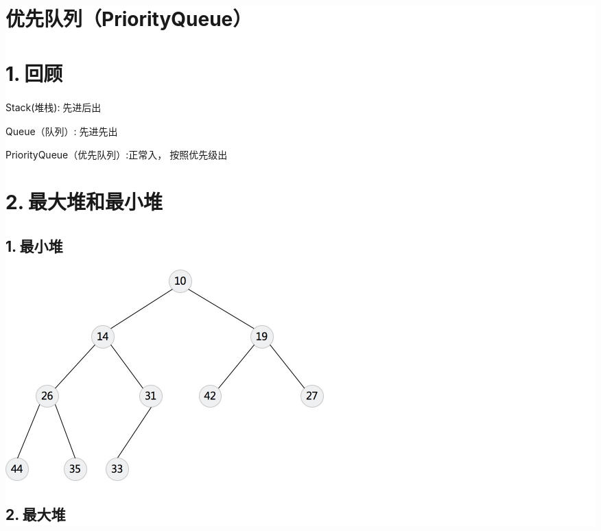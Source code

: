 

# 优先队列（PriorityQueue）

# 1. 回顾

Stack(堆栈): 先进后出

Queue（队列）: 先进先出

PriorityQueue（优先队列）:正常入， 按照优先级出



# 2. 最大堆和最小堆

## 1. 最小堆

<img src="1.jpg" alt="1" style="zoom:50%;" />



## 2. 最大堆
